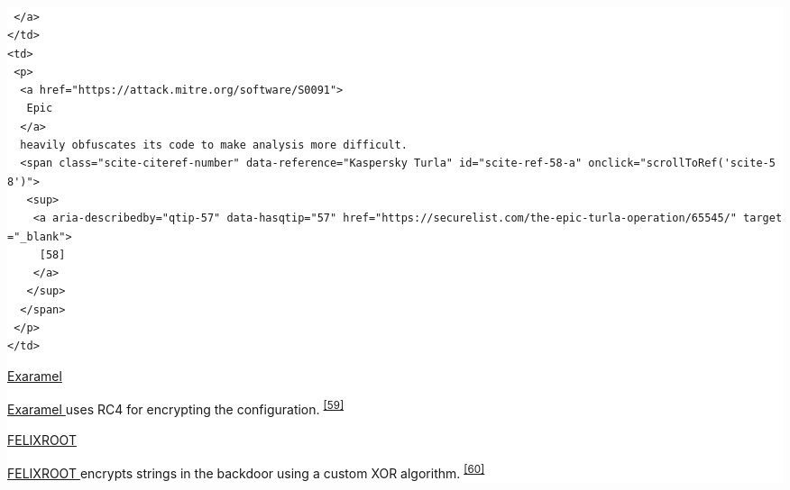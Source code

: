      </a>
    </td>
    <td>
     <p>
      <a href="https://attack.mitre.org/software/S0091">
       Epic
      </a>
      heavily obfuscates its code to make analysis more difficult.
      <span class="scite-citeref-number" data-reference="Kaspersky Turla" id="scite-ref-58-a" onclick="scrollToRef('scite-58')">
       <sup>
        <a aria-describedby="qtip-57" data-hasqtip="57" href="https://securelist.com/the-epic-turla-operation/65545/" target="_blank">
         [58]
        </a>
       </sup>
      </span>
     </p>
    </td>
   </tr>
   <tr>
    <td>
     <a href="https://attack.mitre.org/software/S0343">
      Exaramel
     </a>
    </td>
    <td>
     <p>
      <a href="https://attack.mitre.org/software/S0343">
       Exaramel
      </a>
      uses RC4 for encrypting the configuration.
      <span class="scite-citeref-number" data-reference="ESET TeleBots Oct 2018" id="scite-ref-59-a" onclick="scrollToRef('scite-59')">
       <sup>
        <a aria-describedby="qtip-58" data-hasqtip="58" href="https://www.welivesecurity.com/2018/10/11/new-telebots-backdoor-linking-industroyer-notpetya/" target="_blank">
         [59]
        </a>
       </sup>
      </span>
     </p>
    </td>
   </tr>
   <tr>
    <td>
     <a href="https://attack.mitre.org/software/S0267">
      FELIXROOT
     </a>
    </td>
    <td>
     <p>
      <a href="https://attack.mitre.org/software/S0267">
       FELIXROOT
      </a>
      encrypts strings in the backdoor using a custom XOR algorithm.
      <span class="scite-citeref-number" data-reference="FireEye FELIXROOT July 2018" id="scite-ref-60-a" onclick="scrollToRef('scite-60')">
       <sup>
        <a aria-describedby="qtip-59" data-hasqtip="59" href="https://www.fireeye.com/blog/threat-research/2018/07/microsoft-office-vulnerabilities-used-to-distribute-felixroot-backdoor.html" target="_blank">
         [60]
        </a>